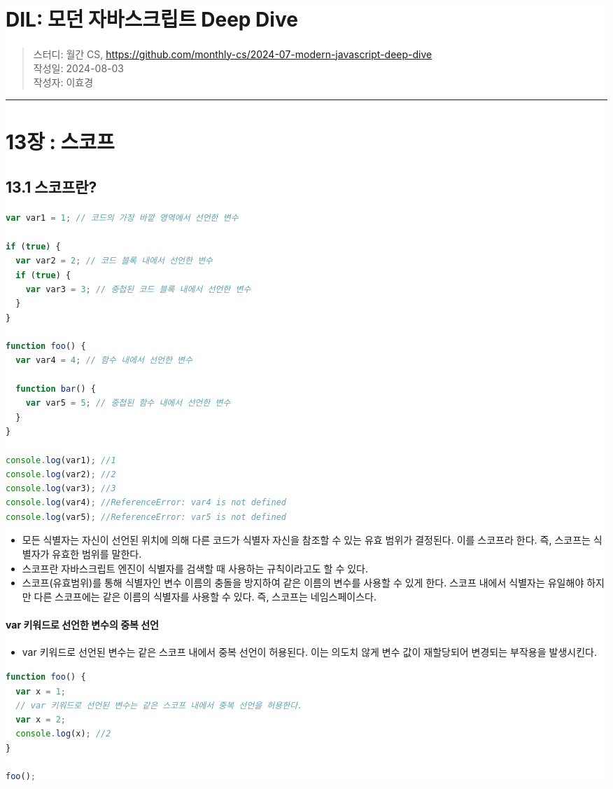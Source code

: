 # DIL: 모던 자바스크립트 Deep Dive

> 스터디: 월간 CS, https://github.com/monthly-cs/2024-07-modern-javascript-deep-dive  
> 작성일: 2024-08-03  
> 작성자: 이효경

---

# 13장 : 스코프

## 13.1 스코프란?

```js
var var1 = 1; // 코드의 가장 바깥 영역에서 선언한 변수

if (true) {
  var var2 = 2; // 코드 블록 내에서 선언한 변수
  if (true) {
    var var3 = 3; // 중첩된 코드 블록 내에서 선언한 변수
  }
}

function foo() {
  var var4 = 4; // 함수 내에서 선언한 변수

  function bar() {
    var var5 = 5; // 중첩된 함수 내에서 선언한 변수
  }
}

console.log(var1); //1
console.log(var2); //2
console.log(var3); //3
console.log(var4); //ReferenceError: var4 is not defined
console.log(var5); //ReferenceError: var5 is not defined
```

- 모든 식별자는 자신이 선언된 위치에 의해 다른 코드가 식별자 자신을 참조할 수 있는 유효 범위가 결정된다. 이를 스코프라 한다. 즉, 스코프는 식별자가 유효한 범위를 말한다.
- 스코프란 자바스크립트 엔진이 식별자를 검색할 때 사용하는 규칙이라고도 할 수 있다.
- 스코프(유효범위)를 통해 식별자인 변수 이름의 충돌을 방지하여 같은 이름의 변수를 사용할 수 있게 한다. 스코프 내에서 식별자는 유일해야 하지만 다른 스코프에는 같은 이름의 식별자를 사용할 수 있다. 즉, 스코프는 네임스페이스다.

#### var 키워드로 선언한 변수의 중복 선언

- var 키워드로 선언된 변수는 같은 스코프 내에서 중복 선언이 허용된다. 이는 의도치 않게 변수 값이 재할당되어 변경되는 부작용을 발생시킨다.

```js
function foo() {
  var x = 1;
  // var 키워드로 선언된 변수는 같은 스코프 내에서 중복 선언을 허용한다.
  var x = 2;
  console.log(x); //2
}

foo();
```
